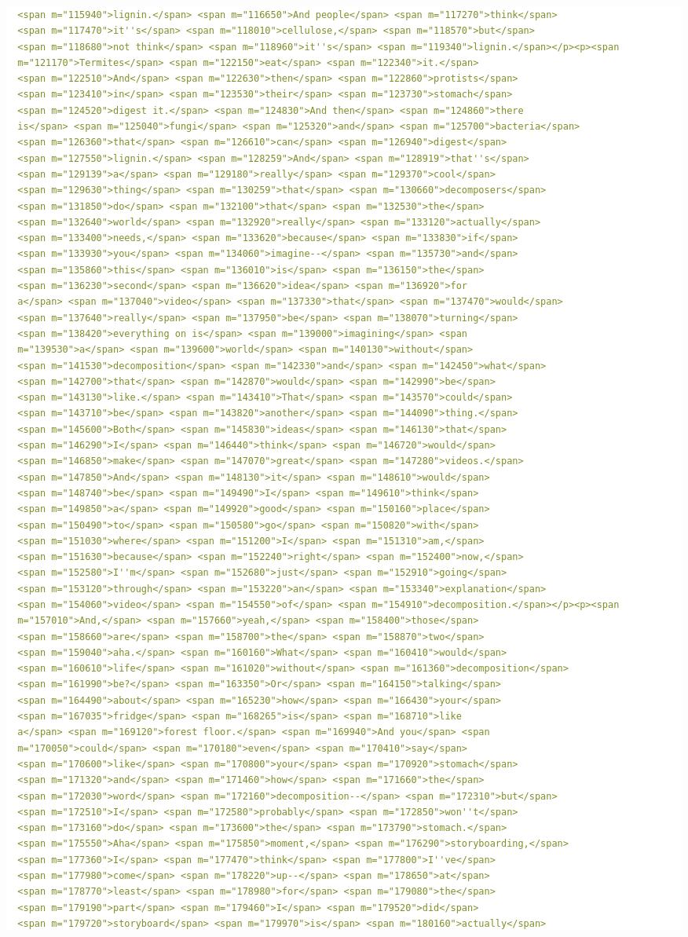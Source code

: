 ```yaml
  <span m="115940">lignin.</span> <span m="116650">And people</span> <span m="117270">think</span>
  <span m="117470">it''s</span> <span m="118010">cellulose,</span> <span m="118570">but</span>
  <span m="118680">not think</span> <span m="118960">it''s</span> <span m="119340">lignin.</span></p><p><span
  m="121170">Termites</span> <span m="122150">eat</span> <span m="122340">it.</span>
  <span m="122510">And</span> <span m="122630">then</span> <span m="122860">protists</span>
  <span m="123410">in</span> <span m="123530">their</span> <span m="123730">stomach</span>
  <span m="124520">digest it.</span> <span m="124830">And then</span> <span m="124860">there
  is</span> <span m="125040">fungi</span> <span m="125320">and</span> <span m="125700">bacteria</span>
  <span m="126360">that</span> <span m="126610">can</span> <span m="126940">digest</span>
  <span m="127550">lignin.</span> <span m="128259">And</span> <span m="128919">that''s</span>
  <span m="129139">a</span> <span m="129180">really</span> <span m="129370">cool</span>
  <span m="129630">thing</span> <span m="130259">that</span> <span m="130660">decomposers</span>
  <span m="131850">do</span> <span m="132100">that</span> <span m="132530">the</span>
  <span m="132640">world</span> <span m="132920">really</span> <span m="133120">actually</span>
  <span m="133400">needs,</span> <span m="133620">because</span> <span m="133830">if</span>
  <span m="133930">you</span> <span m="134060">imagine--</span> <span m="135730">and</span>
  <span m="135860">this</span> <span m="136010">is</span> <span m="136150">the</span>
  <span m="136230">second</span> <span m="136620">idea</span> <span m="136920">for
  a</span> <span m="137040">video</span> <span m="137330">that</span> <span m="137470">would</span>
  <span m="137640">really</span> <span m="137950">be</span> <span m="138070">turning</span>
  <span m="138420">everything on is</span> <span m="139000">imagining</span> <span
  m="139530">a</span> <span m="139600">world</span> <span m="140130">without</span>
  <span m="141530">decomposition</span> <span m="142330">and</span> <span m="142450">what</span>
  <span m="142700">that</span> <span m="142870">would</span> <span m="142990">be</span>
  <span m="143130">like.</span> <span m="143410">That</span> <span m="143570">could</span>
  <span m="143710">be</span> <span m="143820">another</span> <span m="144090">thing.</span>
  <span m="145600">Both</span> <span m="145830">ideas</span> <span m="146130">that</span>
  <span m="146290">I</span> <span m="146440">think</span> <span m="146720">would</span>
  <span m="146850">make</span> <span m="147070">great</span> <span m="147280">videos.</span>
  <span m="147850">And</span> <span m="148130">it</span> <span m="148610">would</span>
  <span m="148740">be</span> <span m="149490">I</span> <span m="149610">think</span>
  <span m="149850">a</span> <span m="149920">good</span> <span m="150160">place</span>
  <span m="150490">to</span> <span m="150580">go</span> <span m="150820">with</span>
  <span m="151030">where</span> <span m="151200">I</span> <span m="151310">am,</span>
  <span m="151630">because</span> <span m="152240">right</span> <span m="152400">now,</span>
  <span m="152580">I''m</span> <span m="152680">just</span> <span m="152910">going</span>
  <span m="153120">through</span> <span m="153220">an</span> <span m="153340">explanation</span>
  <span m="154060">video</span> <span m="154550">of</span> <span m="154910">decomposition.</span></p><p><span
  m="157010">And,</span> <span m="157660">yeah,</span> <span m="158400">those</span>
  <span m="158660">are</span> <span m="158700">the</span> <span m="158870">two</span>
  <span m="159040">aha.</span> <span m="160160">What</span> <span m="160410">would</span>
  <span m="160610">life</span> <span m="161020">without</span> <span m="161360">decomposition</span>
  <span m="161990">be?</span> <span m="163350">Or</span> <span m="164150">talking</span>
  <span m="164490">about</span> <span m="165230">how</span> <span m="166430">your</span>
  <span m="167035">fridge</span> <span m="168265">is</span> <span m="168710">like
  a</span> <span m="169120">forest floor.</span> <span m="169940">And you</span> <span
  m="170050">could</span> <span m="170180">even</span> <span m="170410">say</span>
  <span m="170600">like</span> <span m="170800">your</span> <span m="170920">stomach</span>
  <span m="171320">and</span> <span m="171460">how</span> <span m="171660">the</span>
  <span m="172030">word</span> <span m="172160">decomposition--</span> <span m="172310">but</span>
  <span m="172510">I</span> <span m="172580">probably</span> <span m="172850">won''t</span>
  <span m="173160">do</span> <span m="173600">the</span> <span m="173790">stomach.</span>
  <span m="175550">Aha</span> <span m="175850">moment,</span> <span m="176290">storyboarding,</span>
  <span m="177360">I</span> <span m="177470">think</span> <span m="177800">I''ve</span>
  <span m="177980">come</span> <span m="178220">up--</span> <span m="178650">at</span>
  <span m="178770">least</span> <span m="178980">for</span> <span m="179080">the</span>
  <span m="179190">part</span> <span m="179460">I</span> <span m="179520">did</span>
  <span m="179720">storyboard</span> <span m="179970">is</span> <span m="180160">actually</span>
```